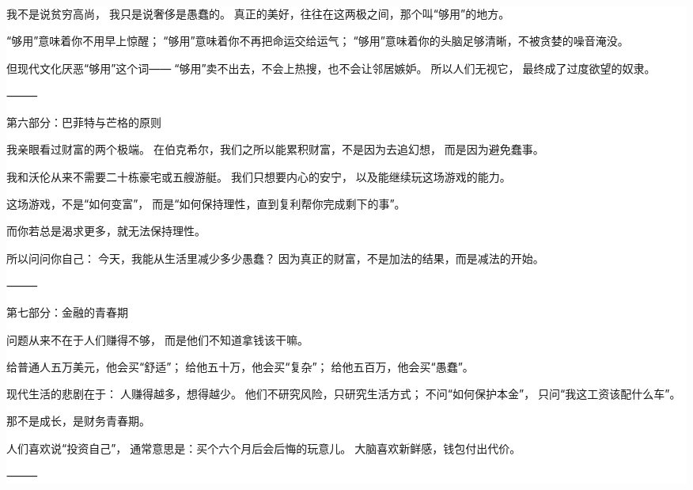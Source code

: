 我不是说贫穷高尚，
我只是说奢侈是愚蠢的。
真正的美好，往往在这两极之间，那个叫“够用”的地方。

“够用”意味着你不用早上惊醒；
“够用”意味着你不再把命运交给运气；
“够用”意味着你的头脑足够清晰，不被贪婪的噪音淹没。

但现代文化厌恶“够用”这个词——
“够用”卖不出去，不会上热搜，也不会让邻居嫉妒。
所以人们无视它，
最终成了过度欲望的奴隶。

⸻

第六部分：巴菲特与芒格的原则

我亲眼看过财富的两个极端。
在伯克希尔，我们之所以能累积财富，不是因为去追幻想，
而是因为避免蠢事。

我和沃伦从来不需要二十栋豪宅或五艘游艇。
我们只想要内心的安宁，
以及能继续玩这场游戏的能力。

这场游戏，不是“如何变富”，
而是“如何保持理性，直到复利帮你完成剩下的事”。

而你若总是渴求更多，就无法保持理性。

所以问问你自己：
今天，我能从生活里减少多少愚蠢？
因为真正的财富，不是加法的结果，而是减法的开始。

⸻

第七部分：金融的青春期

问题从来不在于人们赚得不够，
而是他们不知道拿钱该干嘛。

给普通人五万美元，他会买“舒适”；
给他五十万，他会买“复杂”；
给他五百万，他会买“愚蠢”。

现代生活的悲剧在于：
人赚得越多，想得越少。
他们不研究风险，只研究生活方式；
不问“如何保护本金”，
只问“我这工资该配什么车”。

那不是成长，是财务青春期。

人们喜欢说“投资自己”，
通常意思是：买个六个月后会后悔的玩意儿。
大脑喜欢新鲜感，钱包付出代价。

⸻
